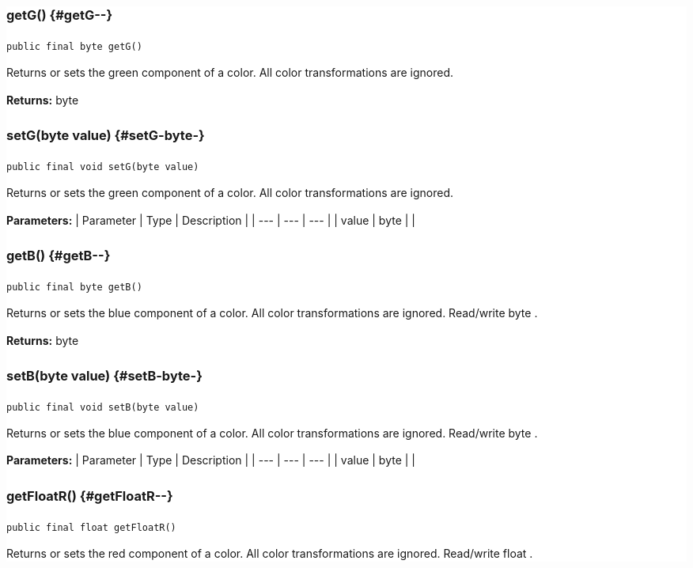 ### getG() {#getG--}
```
public final byte getG()
```


Returns or sets the green component of a color. All color transformations are ignored.

**Returns:**
byte
### setG(byte value) {#setG-byte-}
```
public final void setG(byte value)
```


Returns or sets the green component of a color. All color transformations are ignored.

**Parameters:**
| Parameter | Type | Description |
| --- | --- | --- |
| value | byte |  |

### getB() {#getB--}
```
public final byte getB()
```


Returns or sets the blue component of a color. All color transformations are ignored. Read/write  byte .

**Returns:**
byte
### setB(byte value) {#setB-byte-}
```
public final void setB(byte value)
```


Returns or sets the blue component of a color. All color transformations are ignored. Read/write  byte .

**Parameters:**
| Parameter | Type | Description |
| --- | --- | --- |
| value | byte |  |

### getFloatR() {#getFloatR--}
```
public final float getFloatR()
```


Returns or sets the red component of a color. All color transformations are ignored. Read/write  float .
